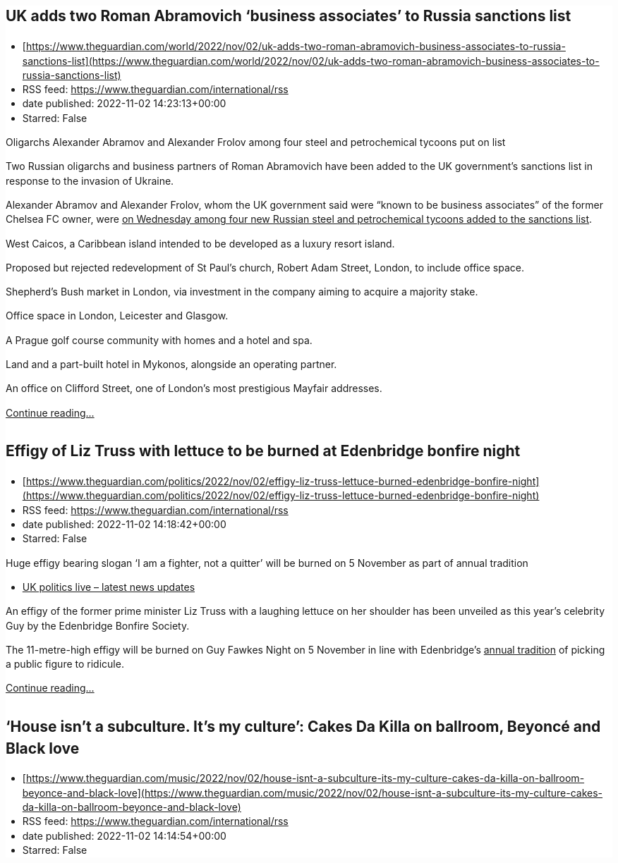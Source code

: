 ## UK adds two Roman Abramovich ‘business associates’ to Russia sanctions list
 - [https://www.theguardian.com/world/2022/nov/02/uk-adds-two-roman-abramovich-business-associates-to-russia-sanctions-list](https://www.theguardian.com/world/2022/nov/02/uk-adds-two-roman-abramovich-business-associates-to-russia-sanctions-list)
 - RSS feed: https://www.theguardian.com/international/rss
 - date published: 2022-11-02 14:23:13+00:00
 - Starred: False

<p>Oligarchs Alexander Abramov and Alexander Frolov among four steel and petrochemical tycoons put on list</p><p>Two Russian oligarchs and business partners of Roman Abramovich have been added to the UK government’s sanctions list in response to the invasion of Ukraine.</p><p>Alexander Abramov and Alexander Frolov, whom the UK government said were “known to be business associates” of the former Chelsea FC owner, were <a href="https://www.gov.uk/government/news/uk-sanctions-russian-steel-and-petrochemical-tycoons-funding-putins-war">on Wednesday among four new Russian steel and petrochemical tycoons added to the sanctions list</a>.</p><p>West Caicos, a Caribbean island intended to be developed as a luxury resort island.</p><p>Proposed but rejected redevelopment of St Paul’s church, Robert Adam Street, London, to include office space.</p><p>Shepherd’s Bush market in London, via investment in the company aiming to acquire a majority stake.</p><p>Office space in London, Leicester and Glasgow.</p><p>A Prague golf course community with homes and a hotel and spa.</p><p>Land and a part-built hotel in Mykonos, alongside an operating partner.</p><p>An office on Clifford Street, one of London’s most prestigious Mayfair addresses.</p> <a href="https://www.theguardian.com/world/2022/nov/02/uk-adds-two-roman-abramovich-business-associates-to-russia-sanctions-list">Continue reading...</a>

## Effigy of Liz Truss with lettuce to be burned at Edenbridge bonfire night
 - [https://www.theguardian.com/politics/2022/nov/02/effigy-liz-truss-lettuce-burned-edenbridge-bonfire-night](https://www.theguardian.com/politics/2022/nov/02/effigy-liz-truss-lettuce-burned-edenbridge-bonfire-night)
 - RSS feed: https://www.theguardian.com/international/rss
 - date published: 2022-11-02 14:18:42+00:00
 - Starred: False

<p>Huge effigy bearing slogan ‘I am a fighter, not a quitter’ will be burned on 5 November as part of annual tradition</p><ul><li><a href="https://www.theguardian.com/politics/live/2022/nov/02/matt-hancock-im-a-celeb-rishi-sunak-keir-starmer-pmqs-conservatives-uk-politics-live">UK politics live – latest news updates</a></li></ul><p>An effigy of the former prime minister Liz Truss with a laughing lettuce on her shoulder has been unveiled as this year’s celebrity Guy by the Edenbridge Bonfire Society.</p><p>The 11-metre-high effigy will be burned on Guy Fawkes Night on 5 November in line with Edenbridge’s <a href="https://www.theguardian.com/lifeandstyle/2013/oct/30/katie-hopkins-effigy-burned-edenbridge-bonfire-night-apprentice">annual tradition</a> of picking a public figure to ridicule.</p> <a href="https://www.theguardian.com/politics/2022/nov/02/effigy-liz-truss-lettuce-burned-edenbridge-bonfire-night">Continue reading...</a>

## ‘House isn’t a subculture. It’s my culture’: Cakes Da Killa on ballroom, Beyoncé and Black love
 - [https://www.theguardian.com/music/2022/nov/02/house-isnt-a-subculture-its-my-culture-cakes-da-killa-on-ballroom-beyonce-and-black-love](https://www.theguardian.com/music/2022/nov/02/house-isnt-a-subculture-its-my-culture-cakes-da-killa-on-ballroom-beyonce-and-black-love)
 - RSS feed: https://www.theguardian.com/international/rss
 - date published: 2022-11-02 14:14:54+00:00
 - Starred: False
